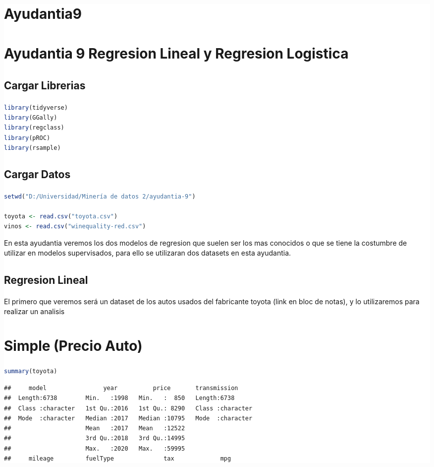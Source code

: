 Ayudantia9
================

# Ayudantia 9 Regresion Lineal y Regresion Logistica

## Cargar Librerias

``` r
library(tidyverse)
library(GGally)
library(regclass)
library(pROC)
library(rsample)
```

## Cargar Datos

``` r
setwd("D:/Universidad/Minería de datos 2/ayudantia-9")

toyota <- read.csv("toyota.csv")
vinos <- read.csv("winequality-red.csv")
```

En esta ayudantia veremos los dos modelos de regresion que suelen ser
los mas conocidos o que se tiene la costumbre de utilizar en modelos
supervisados, para ello se utilizaran dos datasets en esta ayudantia.

## Regresion Lineal

El primero que veremos será un dataset de los autos usados del
fabricante toyota (link en bloc de notas), y lo utilizaremos para
realizar un analisis

# Simple (Precio Auto)

``` r
summary(toyota)
```

    ##     model                year          price       transmission      
    ##  Length:6738        Min.   :1998   Min.   :  850   Length:6738       
    ##  Class :character   1st Qu.:2016   1st Qu.: 8290   Class :character  
    ##  Mode  :character   Median :2017   Median :10795   Mode  :character  
    ##                     Mean   :2017   Mean   :12522                     
    ##                     3rd Qu.:2018   3rd Qu.:14995                     
    ##                     Max.   :2020   Max.   :59995                     
    ##     mileage         fuelType              tax             mpg        